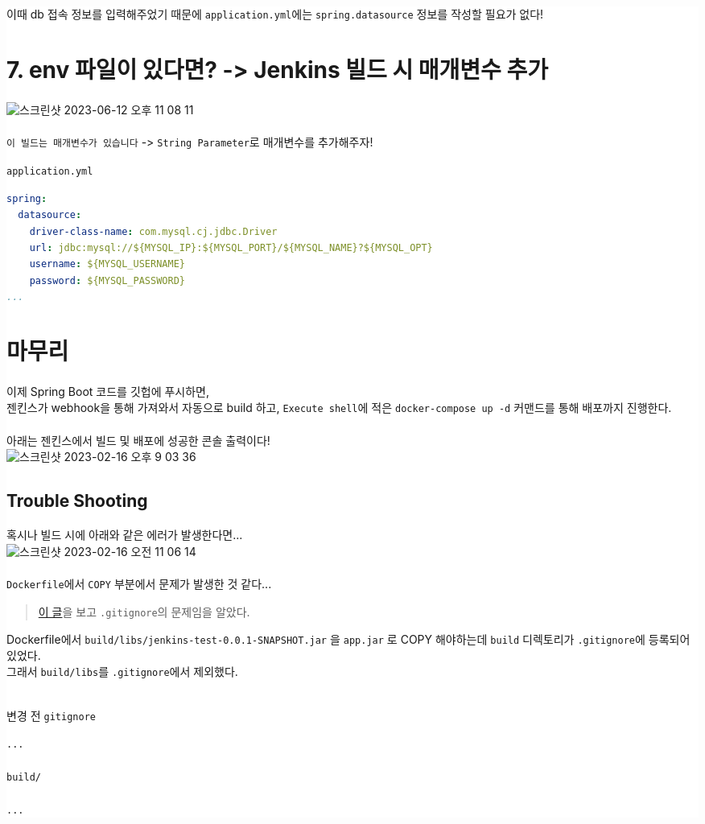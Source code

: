 ```yml

```
이때 db 접속 정보를 입력해주었기 때문에 `application.yml`에는 `spring.datasource` 정보를 작성할 필요가 없다!

# 7. env 파일이 있다면? -> Jenkins 빌드 시 매개변수 추가
![스크린샷 2023-06-12 오후 11 08 11](https://github.com/minju412/jenkins-test/assets/59405576/17e68783-e261-4fd7-a5ec-c468fda98b30)<br><br>
`이 빌드는 매개변수가 있습니다` -> `String Parameter`로 매개변수를 추가해주자!

`application.yml`
```yml
spring:
  datasource:
    driver-class-name: com.mysql.cj.jdbc.Driver
    url: jdbc:mysql://${MYSQL_IP}:${MYSQL_PORT}/${MYSQL_NAME}?${MYSQL_OPT}
    username: ${MYSQL_USERNAME}
    password: ${MYSQL_PASSWORD}
...
```



# 마무리

이제 Spring Boot 코드를 깃헙에 푸시하면, <br>
젠킨스가 webhook을 통해 가져와서 자동으로 build 하고, `Execute shell`에 적은 `docker-compose up -d` 커맨드를 통해 배포까지 진행한다.<br><br>
아래는 젠킨스에서 빌드 및 배포에 성공한 콘솔 출력이다!<br>
<img width="1282" alt="스크린샷 2023-02-16 오후 9 03 36" src="https://user-images.githubusercontent.com/59405576/219360005-9402696b-b986-4c08-bb07-9e0055beac53.png">

## Trouble Shooting
혹시나 빌드 시에 아래와 같은 에러가 발생한다면...<br>
<img width="1230" alt="스크린샷 2023-02-16 오전 11 06 14" src="https://user-images.githubusercontent.com/59405576/219249092-b7c251f8-f5cc-4729-9474-58a1cbeaad18.png"><br><br>
`Dockerfile`에서 `COPY` 부분에서 문제가 발생한 것 같다...

> [이 글](https://community.render.com/t/i-do-a-docker-file-in-a-spring-boots-proyect-local-worked-fine-but-when-render-use-dockers-file-its-cant-finde-compute-cache-key/8141)을 보고 `.gitignore`의 문제임을 알았다.

Dockerfile에서 `build/libs/jenkins-test-0.0.1-SNAPSHOT.jar` 을 `app.jar` 로 COPY 해야하는데 `build` 디렉토리가 `.gitignore`에 등록되어있었다.<br>
그래서 `build/libs`를 `.gitignore`에서 제외했다.<br><br>

변경 전 `gitignore`
```
...

build/

...
```
